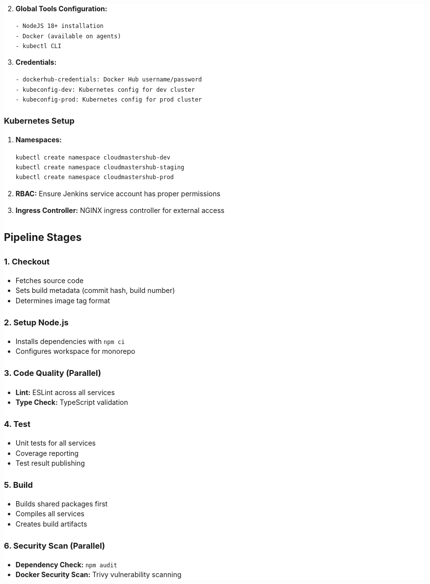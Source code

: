 2. **Global Tools Configuration:**
   ```
   - NodeJS 18+ installation
   - Docker (available on agents)
   - kubectl CLI
   ```

3. **Credentials:**
   ```
   - dockerhub-credentials: Docker Hub username/password
   - kubeconfig-dev: Kubernetes config for dev cluster
   - kubeconfig-prod: Kubernetes config for prod cluster
   ```

### Kubernetes Setup
1. **Namespaces:**
   ```bash
   kubectl create namespace cloudmastershub-dev
   kubectl create namespace cloudmastershub-staging
   kubectl create namespace cloudmastershub-prod
   ```

2. **RBAC:** Ensure Jenkins service account has proper permissions

3. **Ingress Controller:** NGINX ingress controller for external access

## Pipeline Stages

### 1. Checkout
- Fetches source code
- Sets build metadata (commit hash, build number)
- Determines image tag format

### 2. Setup Node.js
- Installs dependencies with `npm ci`
- Configures workspace for monorepo

### 3. Code Quality (Parallel)
- **Lint:** ESLint across all services
- **Type Check:** TypeScript validation

### 4. Test
- Unit tests for all services
- Coverage reporting
- Test result publishing

### 5. Build
- Builds shared packages first
- Compiles all services
- Creates build artifacts

### 6. Security Scan (Parallel)
- **Dependency Check:** `npm audit`
- **Docker Security Scan:** Trivy vulnerability scanning
